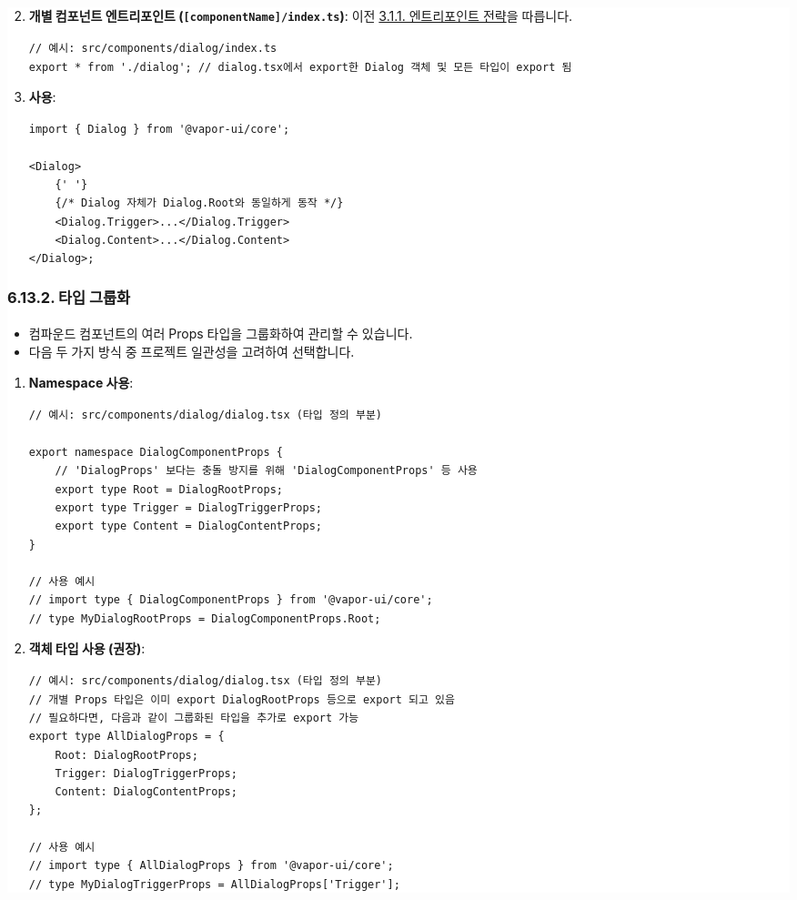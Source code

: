 2. **개별 컴포넌트 엔트리포인트 (`[componentName]/index.ts`)**: 이전 [3.1.1. 엔트리포인트 전략](https://www.notion.so/1e74e6997fb0803794e2e0bb33ca4b74?pvs=21)을 따릅니다.

    ```tsx
    // 예시: src/components/dialog/index.ts
    export * from './dialog'; // dialog.tsx에서 export한 Dialog 객체 및 모든 타입이 export 됨
    ```

3. **사용**:

    ```tsx
    import { Dialog } from '@vapor-ui/core';

    <Dialog>
        {' '}
        {/* Dialog 자체가 Dialog.Root와 동일하게 동작 */}
        <Dialog.Trigger>...</Dialog.Trigger>
        <Dialog.Content>...</Dialog.Content>
    </Dialog>;
    ```

### **6.13.2. 타입 그룹화**

- 컴파운드 컴포넌트의 여러 Props 타입을 그룹화하여 관리할 수 있습니다.
- 다음 두 가지 방식 중 프로젝트 일관성을 고려하여 선택합니다.

1. **Namespace 사용**:

    ```tsx
    // 예시: src/components/dialog/dialog.tsx (타입 정의 부분)

    export namespace DialogComponentProps {
        // 'DialogProps' 보다는 충돌 방지를 위해 'DialogComponentProps' 등 사용
        export type Root = DialogRootProps;
        export type Trigger = DialogTriggerProps;
        export type Content = DialogContentProps;
    }

    // 사용 예시
    // import type { DialogComponentProps } from '@vapor-ui/core';
    // type MyDialogRootProps = DialogComponentProps.Root;
    ```

2. **객체 타입 사용 (권장)**:

    ```tsx
    // 예시: src/components/dialog/dialog.tsx (타입 정의 부분)
    // 개별 Props 타입은 이미 export DialogRootProps 등으로 export 되고 있음
    // 필요하다면, 다음과 같이 그룹화된 타입을 추가로 export 가능
    export type AllDialogProps = {
        Root: DialogRootProps;
        Trigger: DialogTriggerProps;
        Content: DialogContentProps;
    };

    // 사용 예시
    // import type { AllDialogProps } from '@vapor-ui/core';
    // type MyDialogTriggerProps = AllDialogProps['Trigger'];
    ```
